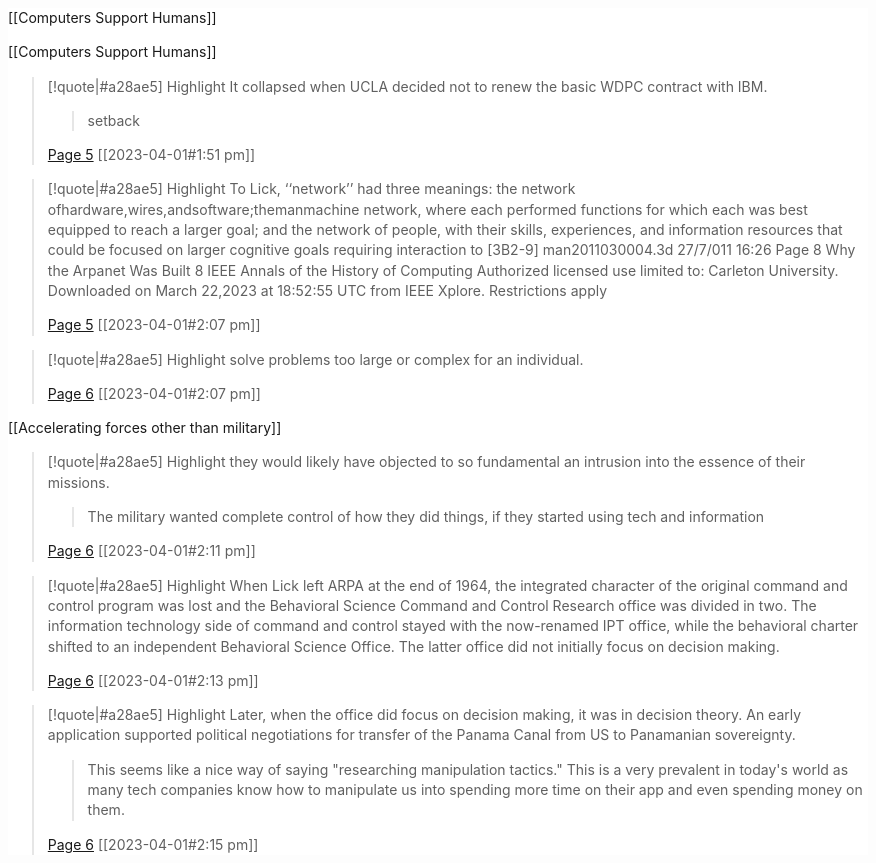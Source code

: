 [[Computers Support Humans]]

[[Computers Support Humans]]

> [!quote|#a28ae5] Highlight
> It collapsed when UCLA decided not to renew the basic WDPC contract with IBM.
>
>> setback
>
> [Page 5](zotero://open-pdf/library/items/PM8UCJ4I?page=5) [[2023-04-01#1:51 pm]]

> [!quote|#a28ae5] Highlight
> To Lick, ‘‘network’’ had three meanings: the network ofhardware,wires,andsoftware;themanmachine network, where each performed functions for which each was best equipped to reach a larger goal; and the network of people, with their skills, experiences, and information resources that could be focused on larger cognitive goals requiring interaction to [3B2-9] man2011030004.3d 27/7/011 16:26 Page 8 Why the Arpanet Was Built 8 IEEE Annals of the History of Computing Authorized licensed use limited to: Carleton University. Downloaded on March 22,2023 at 18:52:55 UTC from IEEE Xplore. Restrictions apply
>
> [Page 5](zotero://open-pdf/library/items/PM8UCJ4I?page=5) [[2023-04-01#2:07 pm]]

> [!quote|#a28ae5] Highlight
> solve problems too large or complex for an individual.
>
> [Page 6](zotero://open-pdf/library/items/PM8UCJ4I?page=6) [[2023-04-01#2:07 pm]]

[[Accelerating forces other than military]]

> [!quote|#a28ae5] Highlight
> they would likely have objected to so fundamental an intrusion into the essence of their missions.
>
>> The military wanted complete control of how they did things, if they started using tech and information
>
> [Page 6](zotero://open-pdf/library/items/PM8UCJ4I?page=6) [[2023-04-01#2:11 pm]]

> [!quote|#a28ae5] Highlight
> When Lick left ARPA at the end of 1964, the integrated character of the original command and control program was lost and the Behavioral Science Command and Control Research office was divided in two. The information technology side of command and control stayed with the now-renamed IPT office, while the behavioral charter shifted to an independent Behavioral Science Office. The latter office did not initially focus on decision making.
>
> [Page 6](zotero://open-pdf/library/items/PM8UCJ4I?page=6) [[2023-04-01#2:13 pm]]

> [!quote|#a28ae5] Highlight
> Later, when the office did focus on decision making, it was in decision theory. An early application supported political negotiations for transfer of the Panama Canal from US to Panamanian sovereignty.
>
>> This seems like a nice way of saying "researching manipulation tactics." This is a very prevalent in today's world as many tech companies know how to manipulate us into spending more time on their app and even spending money on them.
>
> [Page 6](zotero://open-pdf/library/items/PM8UCJ4I?page=6) [[2023-04-01#2:15 pm]]
